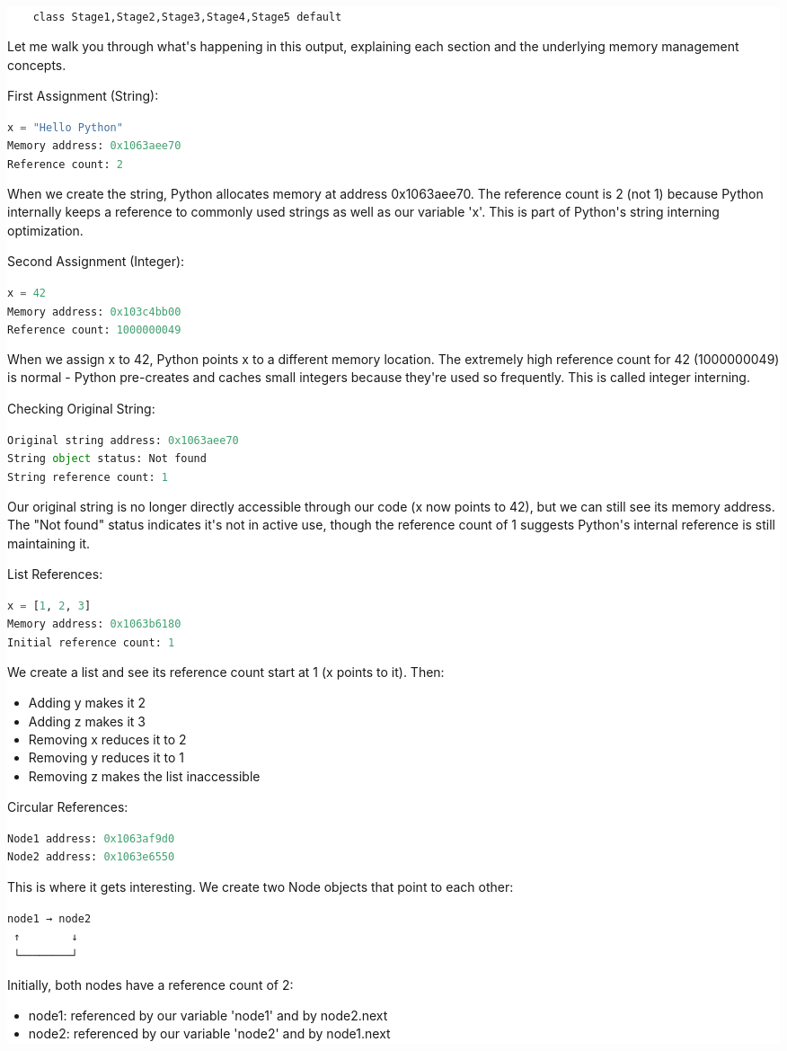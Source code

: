 ```mermaid
    class Stage1,Stage2,Stage3,Stage4,Stage5 default
```

Let me walk you through what's happening in this output, explaining each section and the underlying memory management concepts.

First Assignment (String):
```python
x = "Hello Python"
Memory address: 0x1063aee70
Reference count: 2
```
When we create the string, Python allocates memory at address 0x1063aee70. The reference count is 2 (not 1) because Python internally keeps a reference to commonly used strings as well as our variable 'x'. This is part of Python's string interning optimization.

Second Assignment (Integer):
```python
x = 42
Memory address: 0x103c4bb00
Reference count: 1000000049
```
When we assign x to 42, Python points x to a different memory location. The extremely high reference count for 42 (1000000049) is normal - Python pre-creates and caches small integers because they're used so frequently. This is called integer interning.

Checking Original String:
```python
Original string address: 0x1063aee70
String object status: Not found
String reference count: 1
```
Our original string is no longer directly accessible through our code (x now points to 42), but we can still see its memory address. The "Not found" status indicates it's not in active use, though the reference count of 1 suggests Python's internal reference is still maintaining it.

List References:
```python
x = [1, 2, 3]
Memory address: 0x1063b6180
Initial reference count: 1
```
We create a list and see its reference count start at 1 (x points to it). Then:
- Adding y makes it 2
- Adding z makes it 3
- Removing x reduces it to 2
- Removing y reduces it to 1
- Removing z makes the list inaccessible

Circular References:
```python
Node1 address: 0x1063af9d0
Node2 address: 0x1063e6550
```
This is where it gets interesting. We create two Node objects that point to each other:
```python
node1 → node2
 ↑        ↓
 └────────┘
```
Initially, both nodes have a reference count of 2:
- node1: referenced by our variable 'node1' and by node2.next
- node2: referenced by our variable 'node2' and by node1.next
